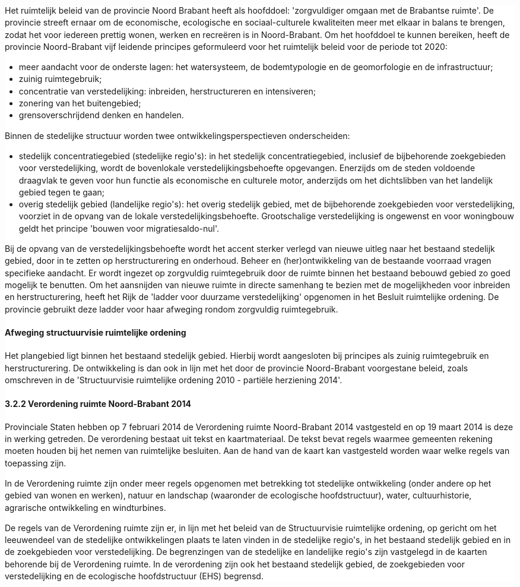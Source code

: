 Het ruimtelijk beleid van de provincie Noord Brabant heeft als hoofddoel: 'zorgvuldiger omgaan met de Brabantse ruimte'. De provincie streeft ernaar om de economische, ecologische en sociaal-culturele kwaliteiten meer met elkaar in balans te brengen, zodat het voor iedereen prettig wonen, werken en recreëren is in Noord-Brabant. Om het hoofddoel te kunnen bereiken, heeft de provincie Noord-Brabant vijf leidende principes geformuleerd voor het ruimtelijk beleid voor de periode tot 2020:

- meer aandacht voor de onderste lagen: het watersysteem, de bodemtypologie en de geomorfologie en de infrastructuur;
- zuinig ruimtegebruik;
- concentratie van verstedelijking: inbreiden, herstructureren en intensiveren;
- zonering van het buitengebied;
- grensoverschrijdend denken en handelen.

Binnen de stedelijke structuur worden twee ontwikkelingsperspectieven onderscheiden:

- stedelijk concentratiegebied (stedelijke regio's): in het stedelijk concentratiegebied, inclusief de bijbehorende zoekgebieden voor verstedelijking, wordt de bovenlokale verstedelijkingsbehoefte opgevangen. Enerzijds om de steden voldoende draagvlak te geven voor hun functie als economische en culturele motor, anderzijds om het dichtslibben van het landelijk gebied tegen te gaan;
- overig stedelijk gebied (landelijke regio's): het overig stedelijk gebied, met de bijbehorende zoekgebieden voor verstedelijking, voorziet in de opvang van de lokale verstedelijkingsbehoefte. Grootschalige verstedelijking is ongewenst en voor woningbouw geldt het principe 'bouwen voor migratiesaldo-nul'.

Bij de opvang van de verstedelijkingsbehoefte wordt het accent sterker verlegd van nieuwe uitleg naar het bestaand stedelijk gebied, door in te zetten op herstructurering en onderhoud. Beheer en (her)ontwikkeling van de bestaande voorraad vragen specifieke aandacht. Er wordt ingezet op zorgvuldig ruimtegebruik door de ruimte binnen het bestaand bebouwd gebied zo goed mogelijk te benutten. Om het aansnijden van nieuwe ruimte in directe samenhang te bezien met de mogelijkheden voor inbreiden en herstructurering, heeft het Rijk de 'ladder voor duurzame verstedelijking' opgenomen in het Besluit ruimtelijke ordening. De provincie gebruikt deze ladder voor haar afweging rondom zorgvuldig ruimtegebruik.

#### Afweging structuurvisie ruimtelijke ordening

Het plangebied ligt binnen het bestaand stedelijk gebied. Hierbij wordt aangesloten bij principes als zuinig ruimtegebruik en herstructurering. De ontwikkeling is dan ook in lijn met het door de provincie Noord-Brabant voorgestane beleid, zoals omschreven in de 'Structuurvisie ruimtelijke ordening 2010 - partiële herziening 2014'.

#### **3.2.2 Verordening ruimte Noord-Brabant 2014**

Provinciale Staten hebben op 7 februari 2014 de Verordening ruimte Noord-Brabant 2014 vastgesteld en op 19 maart 2014 is deze in werking getreden. De verordening bestaat uit tekst en kaartmateriaal. De tekst bevat regels waarmee gemeenten rekening moeten houden bij het nemen van ruimtelijke besluiten. Aan de hand van de kaart kan vastgesteld worden waar welke regels van toepassing zijn.

In de Verordening ruimte zijn onder meer regels opgenomen met betrekking tot stedelijke ontwikkeling (onder andere op het gebied van wonen en werken), natuur en landschap (waaronder de ecologische hoofdstructuur), water, cultuurhistorie, agrarische ontwikkeling en windturbines.

De regels van de Verordening ruimte zijn er, in lijn met het beleid van de Structuurvisie ruimtelijke ordening, op gericht om het leeuwendeel van de stedelijke ontwikkelingen plaats te laten vinden in de stedelijke regio's, in het bestaand stedelijk gebied en in de zoekgebieden voor verstedelijking. De begrenzingen van de stedelijke en landelijke regio's zijn vastgelegd in de kaarten behorende bij de Verordening ruimte. In de verordening zijn ook het bestaand stedelijk gebied, de zoekgebieden voor verstedelijking en de ecologische hoofdstructuur (EHS) begrensd.
